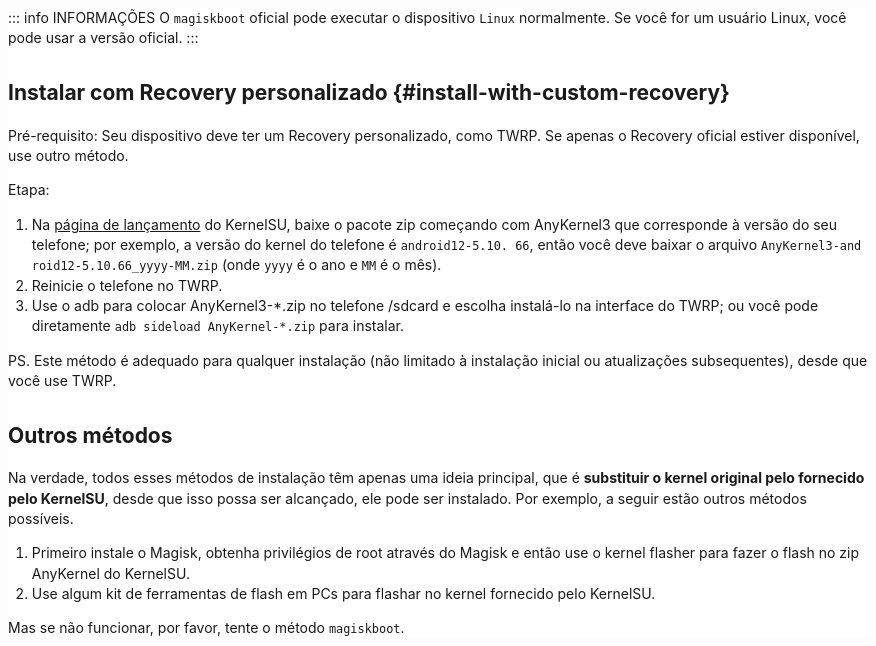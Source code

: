 ::: info INFORMAÇÕES
O `magiskboot` oficial pode executar o dispositivo `Linux` normalmente. Se você for um usuário Linux, você pode usar a versão oficial.
:::

## Instalar com Recovery personalizado {#install-with-custom-recovery}

Pré-requisito: Seu dispositivo deve ter um Recovery personalizado, como TWRP. Se apenas o Recovery oficial estiver disponível, use outro método.

Etapa:

1. Na [página de lançamento](https://github.com/georgiehendricks323/KernelSU-umount/releases) do KernelSU, baixe o pacote zip começando com AnyKernel3 que corresponde à versão do seu telefone; por exemplo, a versão do kernel do telefone é `android12-5.10. 66`, então você deve baixar o arquivo `AnyKernel3-android12-5.10.66_yyyy-MM.zip` (onde `yyyy` é o ano e `MM` é o mês).
2. Reinicie o telefone no TWRP.
3. Use o adb para colocar AnyKernel3-*.zip no telefone /sdcard e escolha instalá-lo na interface do TWRP; ou você pode diretamente `adb sideload AnyKernel-*.zip` para instalar.

PS. Este método é adequado para qualquer instalação (não limitado à instalação inicial ou atualizações subsequentes), desde que você use TWRP.

## Outros métodos

Na verdade, todos esses métodos de instalação têm apenas uma ideia principal, que é **substituir o kernel original pelo fornecido pelo KernelSU**, desde que isso possa ser alcançado, ele pode ser instalado. Por exemplo, a seguir estão outros métodos possíveis.

1. Primeiro instale o Magisk, obtenha privilégios de root através do Magisk e então use o kernel flasher para fazer o flash no zip AnyKernel do KernelSU.
2. Use algum kit de ferramentas de flash em PCs para flashar no kernel fornecido pelo KernelSU.

Mas se não funcionar, por favor, tente o método `magiskboot`.

